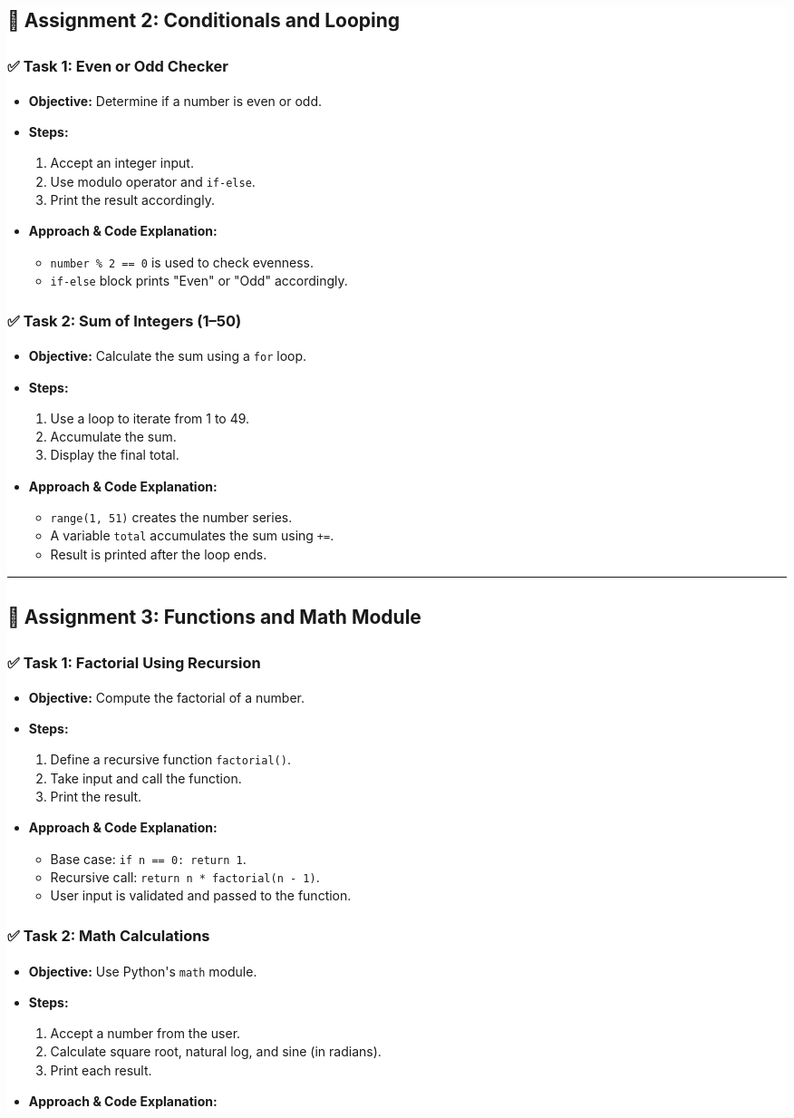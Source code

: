 ## 🔢 Assignment 2: Conditionals and Looping

### ✅ Task 1: Even or Odd Checker

* **Objective:** Determine if a number is even or odd.
* **Steps:**

  1. Accept an integer input.
  2. Use modulo operator and `if-else`.
  3. Print the result accordingly.
* **Approach & Code Explanation:**

  * `number % 2 == 0` is used to check evenness.
  * `if-else` block prints "Even" or "Odd" accordingly.

### ✅ Task 2: Sum of Integers (1–50)

* **Objective:** Calculate the sum using a `for` loop.
* **Steps:**

  1. Use a loop to iterate from 1 to 49.
  2. Accumulate the sum.
  3. Display the final total.
* **Approach & Code Explanation:**

  * `range(1, 51)` creates the number series.
  * A variable `total` accumulates the sum using `+=`.
  * Result is printed after the loop ends.

---

## 🔁 Assignment 3: Functions and Math Module

### ✅ Task 1: Factorial Using Recursion

* **Objective:** Compute the factorial of a number.
* **Steps:**

  1. Define a recursive function `factorial()`.
  2. Take input and call the function.
  3. Print the result.
* **Approach & Code Explanation:**

  * Base case: `if n == 0: return 1`.
  * Recursive call: `return n * factorial(n - 1)`.
  * User input is validated and passed to the function.

### ✅ Task 2: Math Calculations

* **Objective:** Use Python's `math` module.
* **Steps:**

  1. Accept a number from the user.
  2. Calculate square root, natural log, and sine (in radians).
  3. Print each result.
* **Approach & Code Explanation:**

